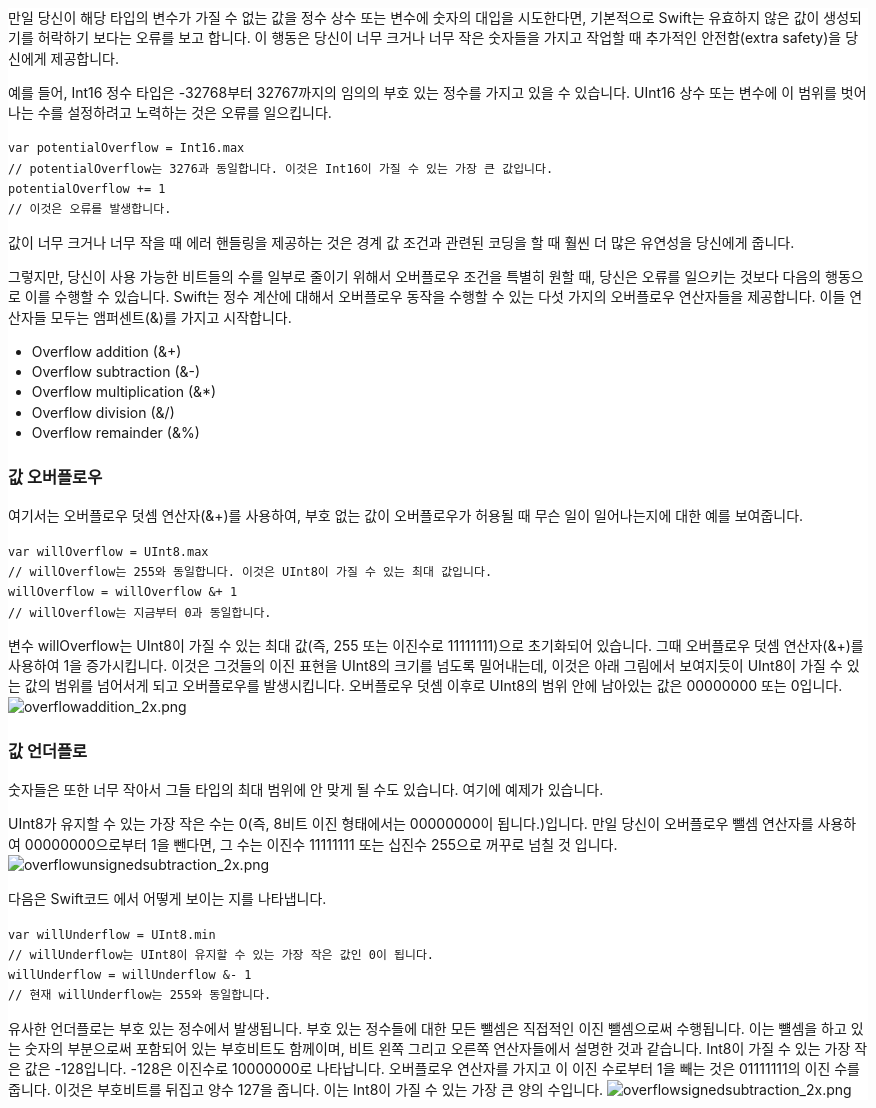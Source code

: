 만일 당신이 해당 타입의 변수가 가질 수 없는 값을 정수 상수 또는 변수에 숫자의 대입을 시도한다면, 기본적으로 Swift는 유효하지 않은 값이 생성되기를 허락하기 보다는 오류를 보고 합니다. 이 행동은 당신이 너무 크거나 너무 작은 숫자들을 가지고 작업할 때 추가적인 안전함(extra safety)을 당신에게 제공합니다.

예를 들어, Int16 정수 타입은 -32768부터 32767까지의 임의의 부호 있는 정수를 가지고 있을 수 있습니다. UInt16 상수 또는 변수에 이 범위를 벗어나는 수를 설정하려고 노력하는 것은 오류를 일으킵니다.
```
var potentialOverflow = Int16.max
// potentialOverflow는 3276과 동일합니다. 이것은 Int16이 가질 수 있는 가장 큰 값입니다.
potentialOverflow += 1
// 이것은 오류를 발생합니다.
```
값이 너무 크거나 너무 작을 때 에러 핸들링을 제공하는 것은 경계 값 조건과 관련된 코딩을 할 때 훨씬 더 많은 유연성을 당신에게 줍니다.

그렇지만, 당신이 사용 가능한 비트들의 수를 일부로 줄이기 위해서 오버플로우 조건을 특별히 원할 때, 당신은 오류를 일으키는 것보다 다음의 행동으로 이를 수행할 수 있습니다. Swift는 정수 계산에 대해서 오버플로우 동작을 수행할 수 있는 다섯 가지의 오버플로우 연산자들을 제공합니다. 이들 연산자들 모두는 앰퍼센트(&)를 가지고 시작합니다.

- Overflow addition (&+)
- Overflow subtraction (&-)
- Overflow multiplication (&\*)
- Overflow division (&/)
- Overflow remainder (&%)

### 값 오버플로우

여기서는 오버플로우 덧셈 연산자(&+)를 사용하여, 부호 없는 값이 오버플로우가 허용될 때 무슨 일이 일어나는지에 대한 예를 보여줍니다.
```
var willOverflow = UInt8.max
// willOverflow는 255와 동일합니다. 이것은 UInt8이 가질 수 있는 최대 값입니다.
willOverflow = willOverflow &+ 1
// willOverflow는 지금부터 0과 동일합니다.
```
변수 willOverflow는 UInt8이 가질 수 있는 최대 값(즉, 255 또는 이진수로 11111111)으로 초기화되어 있습니다. 그때 오버플로우 덧셈 연산자(&+)를 사용하여 1을 증가시킵니다. 이것은 그것들의 이진 표현을 UInt8의 크기를 넘도록 밀어내는데, 이것은 아래 그림에서 보여지듯이 UInt8이 가질 수 있는 값의 범위를 넘어서게 되고 오버플로우를 발생시킵니다. 오버플로우 덧셈 이후로 UInt8의 범위 안에 남아있는 값은 00000000 또는 0입니다.
![overflowaddition_2x.png](https://raw.githubusercontent.com/lean-tra/Swift-Korean/master/images/overflowaddition_2x.png)

### 값 언더플로

숫자들은 또한 너무 작아서 그들 타입의 최대 범위에 안 맞게 될 수도 있습니다. 여기에 예제가 있습니다.

UInt8가 유지할 수 있는 가장 작은 수는 0(즉, 8비트 이진 형태에서는 00000000이 됩니다.)입니다. 만일 당신이 오버플로우 뺄셈 연산자를 사용하여 00000000으로부터 1을 뺀다면, 그 수는 이진수 11111111 또는 십진수 255으로 꺼꾸로 넘칠 것 입니다.
![overflowunsignedsubtraction_2x.png](https://raw.githubusercontent.com/lean-tra/Swift-Korean/master/images/overflowunsignedsubtraction_2x.png)

다음은 Swift코드 에서 어떻게 보이는 지를 나타냅니다.
```
var willUnderflow = UInt8.min
// willUnderflow는 UInt8이 유지할 수 있는 가장 작은 값인 0이 됩니다.
willUnderflow = willUnderflow &- 1
// 현재 willUnderflow는 255와 동일합니다.
```
유사한 언더플로는 부호 있는 정수에서 발생됩니다. 부호 있는 정수들에 대한 모든 뺄셈은 직접적인 이진 뺄셈으로써 수행됩니다. 이는 뺼셈을 하고 있는 숫자의 부분으로써 포함되어 있는 부호비트도 함께이며, 비트 왼쪽 그리고 오른쪽 연산자들에서 설명한 것과 같습니다. Int8이 가질 수 있는 가장 작은 값은 -128입니다. -128은 이진수로 10000000로 나타납니다. 오버플로우 연산자를 가지고 이 이진 수로부터 1을 빼는 것은 01111111의 이진 수를 줍니다. 이것은 부호비트를 뒤집고 양수 127을 줍니다. 이는 Int8이 가질 수 있는 가장 큰 양의 수입니다.
![overflowsignedsubtraction_2x.png](https://raw.githubusercontent.com/lean-tra/Swift-Korean/master/images/overflowsignedsubtraction_2x.png)
